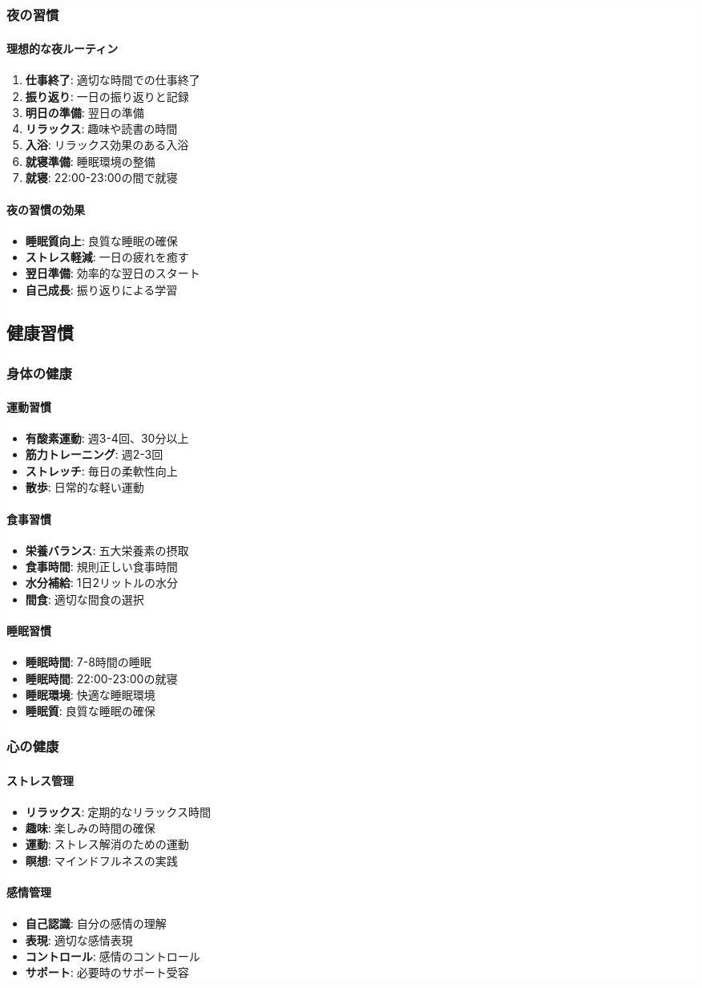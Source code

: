 ### 夜の習慣
#### 理想的な夜ルーティン
1. **仕事終了**: 適切な時間での仕事終了
2. **振り返り**: 一日の振り返りと記録
3. **明日の準備**: 翌日の準備
4. **リラックス**: 趣味や読書の時間
5. **入浴**: リラックス効果のある入浴
6. **就寝準備**: 睡眠環境の整備
7. **就寝**: 22:00-23:00の間で就寝

#### 夜の習慣の効果
- **睡眠質向上**: 良質な睡眠の確保
- **ストレス軽減**: 一日の疲れを癒す
- **翌日準備**: 効率的な翌日のスタート
- **自己成長**: 振り返りによる学習

## 健康習慣

### 身体の健康
#### 運動習慣
- **有酸素運動**: 週3-4回、30分以上
- **筋力トレーニング**: 週2-3回
- **ストレッチ**: 毎日の柔軟性向上
- **散歩**: 日常的な軽い運動

#### 食事習慣
- **栄養バランス**: 五大栄養素の摂取
- **食事時間**: 規則正しい食事時間
- **水分補給**: 1日2リットルの水分
- **間食**: 適切な間食の選択

#### 睡眠習慣
- **睡眠時間**: 7-8時間の睡眠
- **睡眠時間**: 22:00-23:00の就寝
- **睡眠環境**: 快適な睡眠環境
- **睡眠質**: 良質な睡眠の確保

### 心の健康
#### ストレス管理
- **リラックス**: 定期的なリラックス時間
- **趣味**: 楽しみの時間の確保
- **運動**: ストレス解消のための運動
- **瞑想**: マインドフルネスの実践

#### 感情管理
- **自己認識**: 自分の感情の理解
- **表現**: 適切な感情表現
- **コントロール**: 感情のコントロール
- **サポート**: 必要時のサポート受容

